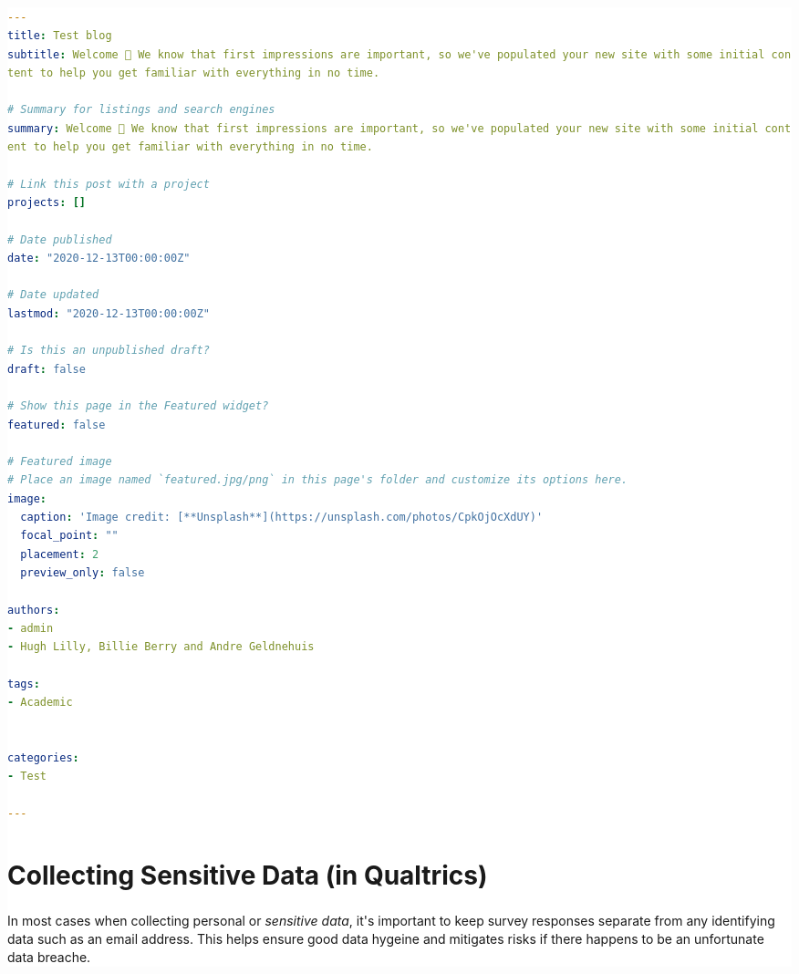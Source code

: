 ```yaml
---
title: Test blog
subtitle: Welcome 👋 We know that first impressions are important, so we've populated your new site with some initial content to help you get familiar with everything in no time.

# Summary for listings and search engines
summary: Welcome 👋 We know that first impressions are important, so we've populated your new site with some initial content to help you get familiar with everything in no time.

# Link this post with a project
projects: []

# Date published
date: "2020-12-13T00:00:00Z"

# Date updated
lastmod: "2020-12-13T00:00:00Z"

# Is this an unpublished draft?
draft: false

# Show this page in the Featured widget?
featured: false

# Featured image
# Place an image named `featured.jpg/png` in this page's folder and customize its options here.
image:
  caption: 'Image credit: [**Unsplash**](https://unsplash.com/photos/CpkOjOcXdUY)'
  focal_point: ""
  placement: 2
  preview_only: false

authors:
- admin
- Hugh Lilly, Billie Berry and Andre Geldnehuis

tags:
- Academic


categories:
- Test

---
```


# Collecting Sensitive Data (in Qualtrics)

In most cases when collecting personal or *sensitive data*, it's important to keep survey responses separate from any identifying data such as an email address. This helps ensure good data hygeine and mitigates risks if there happens to be an unfortunate data breache.
